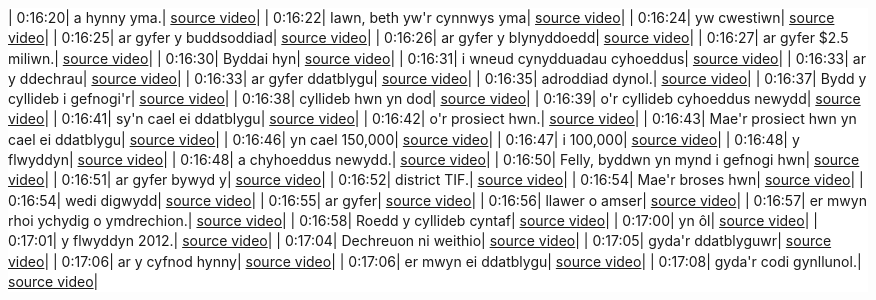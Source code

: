 | 0:16:20| a hynny yma.| [source video](https://archive.org/details/citycouncil131112?start=980)|
| 0:16:22| Iawn, beth yw'r cynnwys yma| [source video](https://archive.org/details/citycouncil131112?start=982)|
| 0:16:24| yw cwestiwn| [source video](https://archive.org/details/citycouncil131112?start=984)|
| 0:16:25| ar gyfer y buddsoddiad| [source video](https://archive.org/details/citycouncil131112?start=985)|
| 0:16:26| ar gyfer y blynyddoedd| [source video](https://archive.org/details/citycouncil131112?start=986)|
| 0:16:27| ar gyfer $2.5 miliwn.| [source video](https://archive.org/details/citycouncil131112?start=987)|
| 0:16:30| Byddai hyn| [source video](https://archive.org/details/citycouncil131112?start=990)|
| 0:16:31| i wneud cynydduadau cyhoeddus| [source video](https://archive.org/details/citycouncil131112?start=991)|
| 0:16:33| ar y ddechrau| [source video](https://archive.org/details/citycouncil131112?start=993)|
| 0:16:33| ar gyfer ddatblygu| [source video](https://archive.org/details/citycouncil131112?start=993)|
| 0:16:35| adroddiad dynol.| [source video](https://archive.org/details/citycouncil131112?start=995)|
| 0:16:37| Bydd y cyllideb i gefnogi'r| [source video](https://archive.org/details/citycouncil131112?start=997)|
| 0:16:38| cyllideb hwn yn dod| [source video](https://archive.org/details/citycouncil131112?start=998)|
| 0:16:39| o'r cyllideb cyhoeddus newydd| [source video](https://archive.org/details/citycouncil131112?start=999)|
| 0:16:41| sy'n cael ei ddatblygu| [source video](https://archive.org/details/citycouncil131112?start=1001)|
| 0:16:42| o'r prosiect hwn.| [source video](https://archive.org/details/citycouncil131112?start=1002)|
| 0:16:43| Mae'r prosiect hwn yn cael ei ddatblygu| [source video](https://archive.org/details/citycouncil131112?start=1003)|
| 0:16:46| yn cael 150,000| [source video](https://archive.org/details/citycouncil131112?start=1006)|
| 0:16:47| i 100,000| [source video](https://archive.org/details/citycouncil131112?start=1007)|
| 0:16:48| y flwyddyn| [source video](https://archive.org/details/citycouncil131112?start=1008)|
| 0:16:48| a chyhoeddus newydd.| [source video](https://archive.org/details/citycouncil131112?start=1008)|
| 0:16:50| Felly, byddwn yn mynd i gefnogi hwn| [source video](https://archive.org/details/citycouncil131112?start=1010)|
| 0:16:51| ar gyfer bywyd y| [source video](https://archive.org/details/citycouncil131112?start=1011)|
| 0:16:52| district TIF.| [source video](https://archive.org/details/citycouncil131112?start=1012)|
| 0:16:54| Mae'r broses hwn| [source video](https://archive.org/details/citycouncil131112?start=1014)|
| 0:16:54| wedi digwydd| [source video](https://archive.org/details/citycouncil131112?start=1014)|
| 0:16:55| ar gyfer| [source video](https://archive.org/details/citycouncil131112?start=1015)|
| 0:16:56| llawer o amser| [source video](https://archive.org/details/citycouncil131112?start=1016)|
| 0:16:57| er mwyn rhoi ychydig o ymdrechion.| [source video](https://archive.org/details/citycouncil131112?start=1017)|
| 0:16:58| Roedd y cyllideb cyntaf| [source video](https://archive.org/details/citycouncil131112?start=1018)|
| 0:17:00| yn ôl| [source video](https://archive.org/details/citycouncil131112?start=1020)|
| 0:17:01| y flwyddyn 2012.| [source video](https://archive.org/details/citycouncil131112?start=1021)|
| 0:17:04| Dechreuon ni weithio| [source video](https://archive.org/details/citycouncil131112?start=1024)|
| 0:17:05| gyda'r ddatblyguwr| [source video](https://archive.org/details/citycouncil131112?start=1025)|
| 0:17:06| ar y cyfnod hynny| [source video](https://archive.org/details/citycouncil131112?start=1026)|
| 0:17:06| er mwyn ei ddatblygu| [source video](https://archive.org/details/citycouncil131112?start=1026)|
| 0:17:08| gyda'r codi gynllunol.| [source video](https://archive.org/details/citycouncil131112?start=1028)|